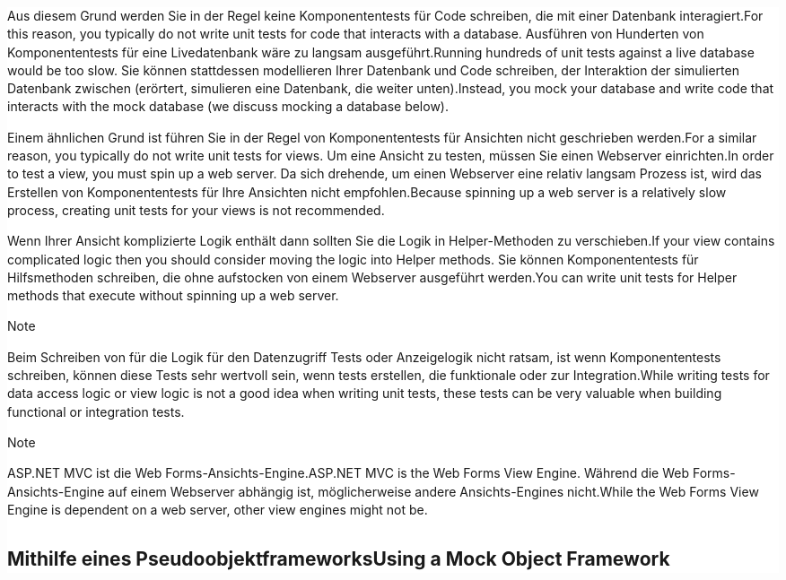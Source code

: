 <span data-ttu-id="d6f5a-178">Aus diesem Grund werden Sie in der Regel keine Komponententests für Code schreiben, die mit einer Datenbank interagiert.</span><span class="sxs-lookup"><span data-stu-id="d6f5a-178">For this reason, you typically do not write unit tests for code that interacts with a database.</span></span> <span data-ttu-id="d6f5a-179">Ausführen von Hunderten von Komponententests für eine Livedatenbank wäre zu langsam ausgeführt.</span><span class="sxs-lookup"><span data-stu-id="d6f5a-179">Running hundreds of unit tests against a live database would be too slow.</span></span> <span data-ttu-id="d6f5a-180">Sie können stattdessen modellieren Ihrer Datenbank und Code schreiben, der Interaktion der simulierten Datenbank zwischen (erörtert, simulieren eine Datenbank, die weiter unten).</span><span class="sxs-lookup"><span data-stu-id="d6f5a-180">Instead, you mock your database and write code that interacts with the mock database (we discuss mocking a database below).</span></span>

<span data-ttu-id="d6f5a-181">Einem ähnlichen Grund ist führen Sie in der Regel von Komponententests für Ansichten nicht geschrieben werden.</span><span class="sxs-lookup"><span data-stu-id="d6f5a-181">For a similar reason, you typically do not write unit tests for views.</span></span> <span data-ttu-id="d6f5a-182">Um eine Ansicht zu testen, müssen Sie einen Webserver einrichten.</span><span class="sxs-lookup"><span data-stu-id="d6f5a-182">In order to test a view, you must spin up a web server.</span></span> <span data-ttu-id="d6f5a-183">Da sich drehende, um einen Webserver eine relativ langsam Prozess ist, wird das Erstellen von Komponententests für Ihre Ansichten nicht empfohlen.</span><span class="sxs-lookup"><span data-stu-id="d6f5a-183">Because spinning up a web server is a relatively slow process, creating unit tests for your views is not recommended.</span></span>

<span data-ttu-id="d6f5a-184">Wenn Ihrer Ansicht komplizierte Logik enthält dann sollten Sie die Logik in Helper-Methoden zu verschieben.</span><span class="sxs-lookup"><span data-stu-id="d6f5a-184">If your view contains complicated logic then you should consider moving the logic into Helper methods.</span></span> <span data-ttu-id="d6f5a-185">Sie können Komponententests für Hilfsmethoden schreiben, die ohne aufstocken von einem Webserver ausgeführt werden.</span><span class="sxs-lookup"><span data-stu-id="d6f5a-185">You can write unit tests for Helper methods that execute without spinning up a web server.</span></span>

> [!NOTE] 
> 
> <span data-ttu-id="d6f5a-186">Beim Schreiben von für die Logik für den Datenzugriff Tests oder Anzeigelogik nicht ratsam, ist wenn Komponententests schreiben, können diese Tests sehr wertvoll sein, wenn tests erstellen, die funktionale oder zur Integration.</span><span class="sxs-lookup"><span data-stu-id="d6f5a-186">While writing tests for data access logic or view logic is not a good idea when writing unit tests, these tests can be very valuable when building functional or integration tests.</span></span>


> [!NOTE] 
> 
> <span data-ttu-id="d6f5a-187">ASP.NET MVC ist die Web Forms-Ansichts-Engine.</span><span class="sxs-lookup"><span data-stu-id="d6f5a-187">ASP.NET MVC is the Web Forms View Engine.</span></span> <span data-ttu-id="d6f5a-188">Während die Web Forms-Ansichts-Engine auf einem Webserver abhängig ist, möglicherweise andere Ansichts-Engines nicht.</span><span class="sxs-lookup"><span data-stu-id="d6f5a-188">While the Web Forms View Engine is dependent on a web server, other view engines might not be.</span></span>


## <a name="using-a-mock-object-framework"></a><span data-ttu-id="d6f5a-189">Mithilfe eines Pseudoobjektframeworks</span><span class="sxs-lookup"><span data-stu-id="d6f5a-189">Using a Mock Object Framework</span></span>

